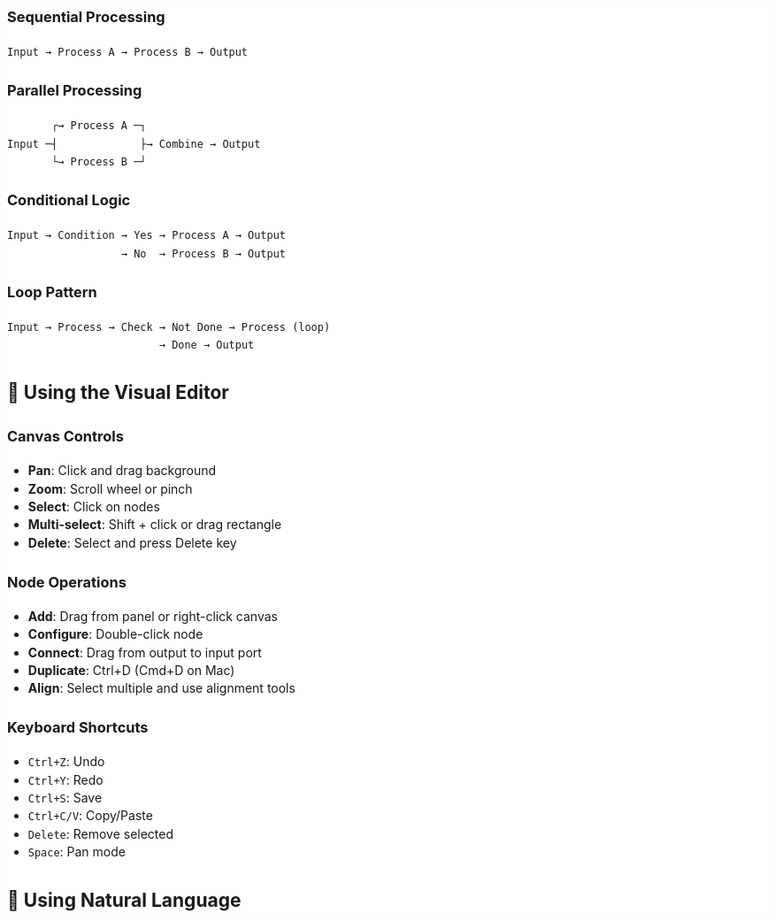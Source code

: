 ### Sequential Processing
```
Input → Process A → Process B → Output
```

### Parallel Processing
```
       ┌→ Process A ─┐
Input ─┤             ├→ Combine → Output
       └→ Process B ─┘
```

### Conditional Logic
```
Input → Condition → Yes → Process A → Output
                  → No  → Process B → Output
```

### Loop Pattern
```
Input → Process → Check → Not Done → Process (loop)
                        → Done → Output
```

## 🎨 Using the Visual Editor

### Canvas Controls
- **Pan**: Click and drag background
- **Zoom**: Scroll wheel or pinch
- **Select**: Click on nodes
- **Multi-select**: Shift + click or drag rectangle
- **Delete**: Select and press Delete key

### Node Operations
- **Add**: Drag from panel or right-click canvas
- **Configure**: Double-click node
- **Connect**: Drag from output to input port
- **Duplicate**: Ctrl+D (Cmd+D on Mac)
- **Align**: Select multiple and use alignment tools

### Keyboard Shortcuts
- `Ctrl+Z`: Undo
- `Ctrl+Y`: Redo
- `Ctrl+S`: Save
- `Ctrl+C/V`: Copy/Paste
- `Delete`: Remove selected
- `Space`: Pan mode

## 💬 Using Natural Language
